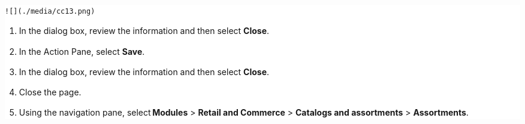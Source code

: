     ![](./media/cc13.png)

1. In the dialog box, review the information and then select **Close**.

1. In the Action Pane, select **Save**.

1. In the dialog box, review the information and then select **Close**.

1. Close the page.

1. Using the navigation pane, select **Modules** > **Retail and Commerce** > **Catalogs and assortments** > **Assortments**.

